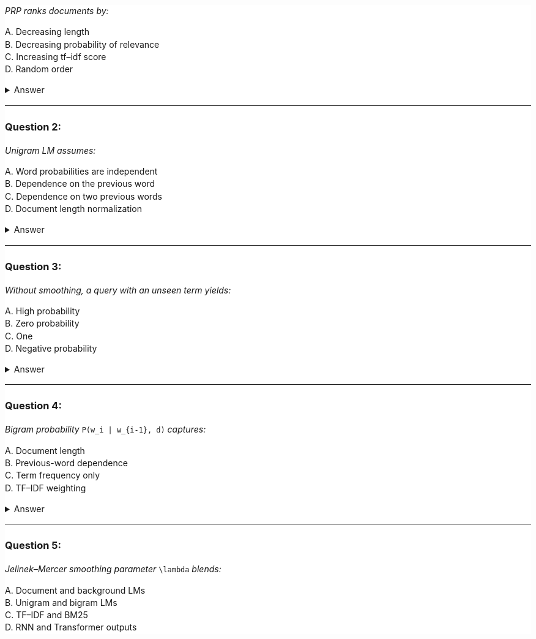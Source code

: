 *PRP ranks documents by:*

A. Decreasing length  
B. Decreasing probability of relevance  
C. Increasing tf–idf score  
D. Random order

<details><summary>Answer</summary></details>

---

### Question 2:

*Unigram LM assumes:*

A. Word probabilities are independent  
B. Dependence on the previous word  
C. Dependence on two previous words  
D. Document length normalization

<details><summary>Answer</summary></details>

---

### Question 3:

*Without smoothing, a query with an unseen term yields:*

A. High probability  
B. Zero probability  
C. One  
D. Negative probability

<details><summary>Answer</summary></details>

---

### Question 4:

*Bigram probability* `P(w_i | w_{i-1}, d)` *captures:*

A. Document length  
B. Previous-word dependence  
C. Term frequency only  
D. TF–IDF weighting

<details><summary>Answer</summary></details>

---

### Question 5:

*Jelinek–Mercer smoothing parameter* `\lambda` *blends:*

A. Document and background LMs  
B. Unigram and bigram LMs  
C. TF–IDF and BM25  
D. RNN and Transformer outputs
